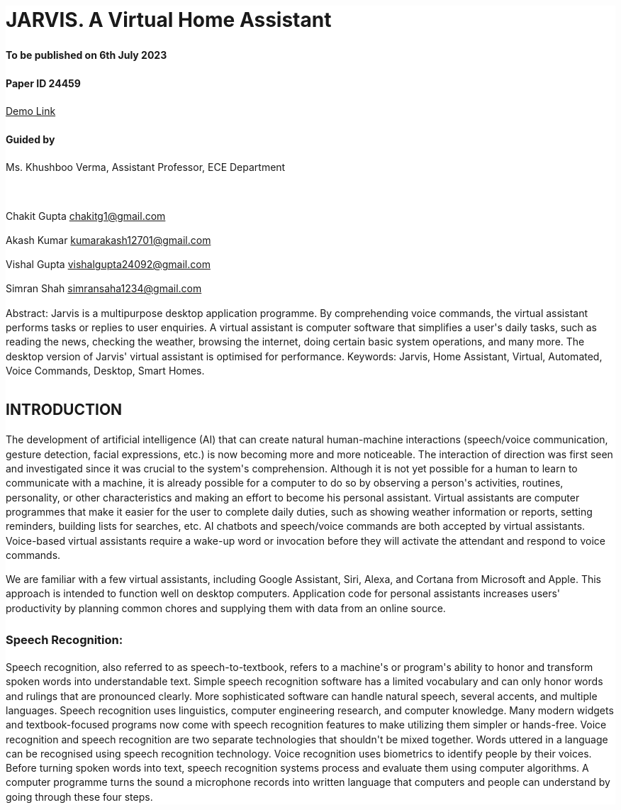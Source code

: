 # JARVIS. A Virtual Home Assistant
#### To be published on 6th July 2023
#### Paper ID 24459
<a href="https://docs.google.com/document/d/1xJT0zg8e2tiWOiQ3WEQYTwm7kVZaAAerkuVsDXCm32Y/edit?usp=sharing">Demo Link</a>

 
#### Guided by
Ms. Khushboo Verma, Assistant Professor, ECE Department

<div><br></div>


Chakit Gupta
chakitg1@gmail.com

Akash Kumar
kumarakash12701@gmail.com

Vishal Gupta
vishalgupta24092@gmail.com

Simran Shah
simransaha1234@gmail.com

Abstract: Jarvis is a multipurpose desktop application programme. By comprehending voice commands, the virtual assistant performs tasks or replies to user enquiries. A virtual assistant is computer software that simplifies a user's daily tasks, such as reading the news, checking the weather, browsing the internet, doing certain basic system operations, and many more. The desktop version of Jarvis' virtual assistant is optimised for performance.
Keywords: Jarvis, Home Assistant, Virtual, Automated, Voice Commands,  Desktop, Smart Homes. 

## INTRODUCTION
The development of artificial intelligence (AI) that can create natural human-machine interactions (speech/voice communication, gesture detection, facial expressions, etc.) is now becoming more and more noticeable. The interaction of direction was first seen and investigated since it was crucial to the system's comprehension. Although it is not yet possible for a human to learn to communicate with a machine, it is already possible for a computer to do so by observing a person's activities, routines, personality, or other characteristics and making an effort to become his personal assistant.
Virtual assistants are computer programmes that make it easier for the user to complete daily duties, such as showing weather information or reports, setting reminders, building lists for searches, etc. AI chatbots and speech/voice commands are both accepted by virtual assistants. Voice-based virtual assistants require a wake-up word or invocation before they will activate the attendant and respond to voice commands.

We are familiar with a few virtual assistants, including Google Assistant, Siri, Alexa, and Cortana from Microsoft and Apple. This approach is intended to function well on desktop computers. Application code for personal assistants increases users' productivity by planning common chores and supplying them with data from an online source.

### Speech Recognition:
Speech recognition, also referred to as speech-to-textbook, refers to a machine's or program's ability to honor and transform spoken words into understandable text. Simple speech recognition software has a limited vocabulary and can only honor words and rulings that are pronounced clearly. More sophisticated software can handle natural speech, several accents, and multiple languages. Speech recognition uses linguistics, computer engineering research, and computer knowledge. Many modern widgets and textbook-focused programs now come with speech recognition features to make utilizing them simpler or hands-free. Voice recognition and speech recognition are two separate technologies that shouldn't be mixed together. Words uttered in a language can be recognised using speech recognition technology. Voice recognition uses biometrics to identify people by their voices.
Before turning spoken words into text, speech recognition systems process and evaluate them using computer algorithms. A computer programme turns the sound a microphone records into written language that computers and people can understand by going through these four steps.